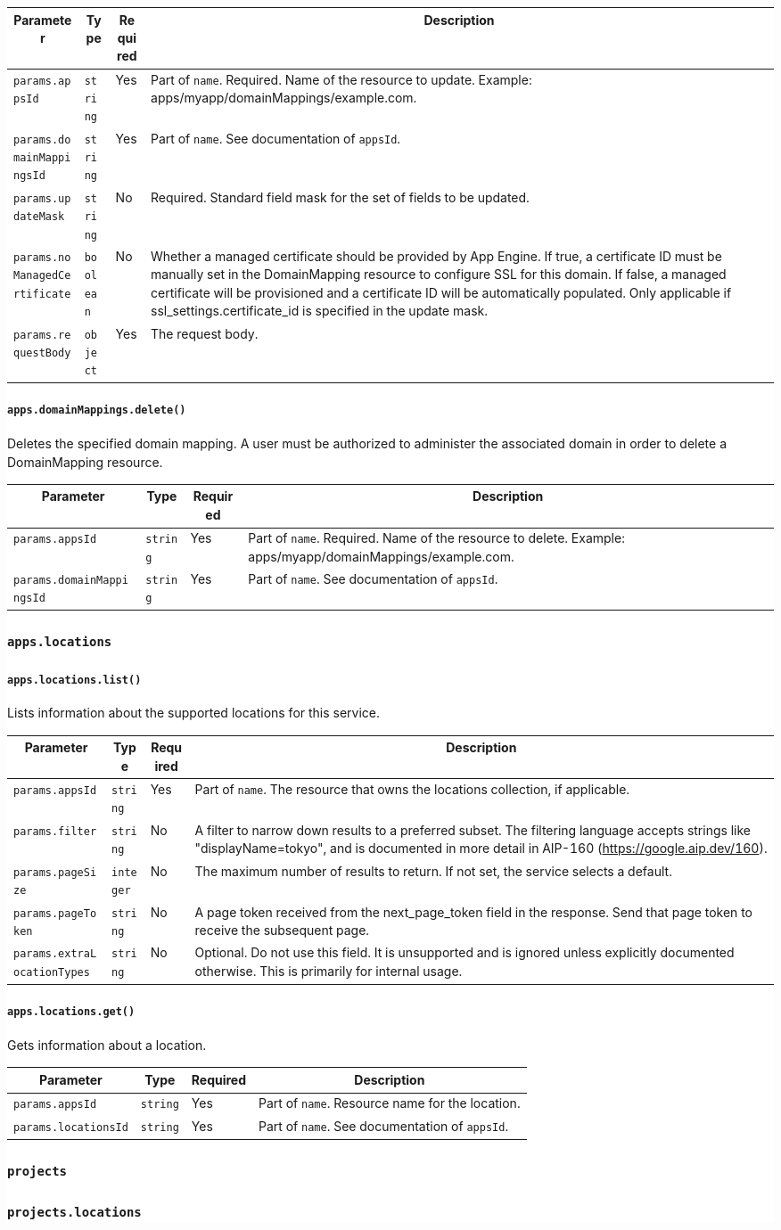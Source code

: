 | Parameter | Type | Required | Description |
|---|---|---|---|
| `params.appsId` | `string` | Yes | Part of `name`. Required. Name of the resource to update. Example: apps/myapp/domainMappings/example.com. |
| `params.domainMappingsId` | `string` | Yes | Part of `name`. See documentation of `appsId`. |
| `params.updateMask` | `string` | No | Required. Standard field mask for the set of fields to be updated. |
| `params.noManagedCertificate` | `boolean` | No | Whether a managed certificate should be provided by App Engine. If true, a certificate ID must be manually set in the DomainMapping resource to configure SSL for this domain. If false, a managed certificate will be provisioned and a certificate ID will be automatically populated. Only applicable if ssl_settings.certificate_id is specified in the update mask. |
| `params.requestBody` | `object` | Yes | The request body. |

#### `apps.domainMappings.delete()`

Deletes the specified domain mapping. A user must be authorized to administer the associated domain in order to delete a DomainMapping resource.

| Parameter | Type | Required | Description |
|---|---|---|---|
| `params.appsId` | `string` | Yes | Part of `name`. Required. Name of the resource to delete. Example: apps/myapp/domainMappings/example.com. |
| `params.domainMappingsId` | `string` | Yes | Part of `name`. See documentation of `appsId`. |

### `apps.locations`

#### `apps.locations.list()`

Lists information about the supported locations for this service.

| Parameter | Type | Required | Description |
|---|---|---|---|
| `params.appsId` | `string` | Yes | Part of `name`. The resource that owns the locations collection, if applicable. |
| `params.filter` | `string` | No | A filter to narrow down results to a preferred subset. The filtering language accepts strings like "displayName=tokyo", and is documented in more detail in AIP-160 (https://google.aip.dev/160). |
| `params.pageSize` | `integer` | No | The maximum number of results to return. If not set, the service selects a default. |
| `params.pageToken` | `string` | No | A page token received from the next_page_token field in the response. Send that page token to receive the subsequent page. |
| `params.extraLocationTypes` | `string` | No | Optional. Do not use this field. It is unsupported and is ignored unless explicitly documented otherwise. This is primarily for internal usage. |

#### `apps.locations.get()`

Gets information about a location.

| Parameter | Type | Required | Description |
|---|---|---|---|
| `params.appsId` | `string` | Yes | Part of `name`. Resource name for the location. |
| `params.locationsId` | `string` | Yes | Part of `name`. See documentation of `appsId`. |

### `projects`

### `projects.locations`
